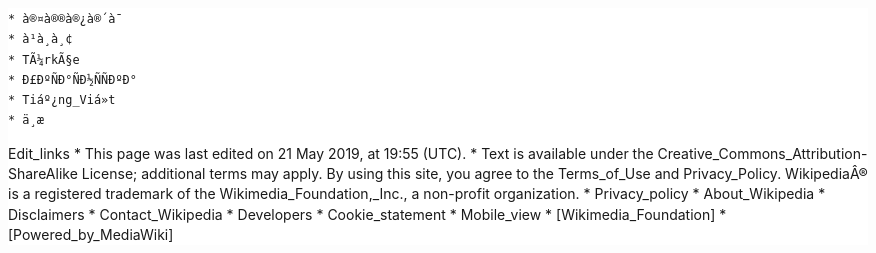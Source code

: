     * à®¤à®®à®¿à®´à¯
    * à¹à¸à¸¢
    * TÃ¼rkÃ§e
    * Ð£ÐºÑÐ°ÑÐ½ÑÑÐºÐ°
    * Tiáº¿ng_Viá»t
    * ä¸­æ
Edit_links
    * This page was last edited on 21 May 2019, at 19:55 (UTC).
    * Text is available under the Creative_Commons_Attribution-ShareAlike
      License; additional terms may apply. By using this site, you agree to the
      Terms_of_Use and Privacy_Policy. WikipediaÂ® is a registered trademark of
      the Wikimedia_Foundation,_Inc., a non-profit organization.
    * Privacy_policy
    * About_Wikipedia
    * Disclaimers
    * Contact_Wikipedia
    * Developers
    * Cookie_statement
    * Mobile_view
    * [Wikimedia_Foundation]
    * [Powered_by_MediaWiki]

